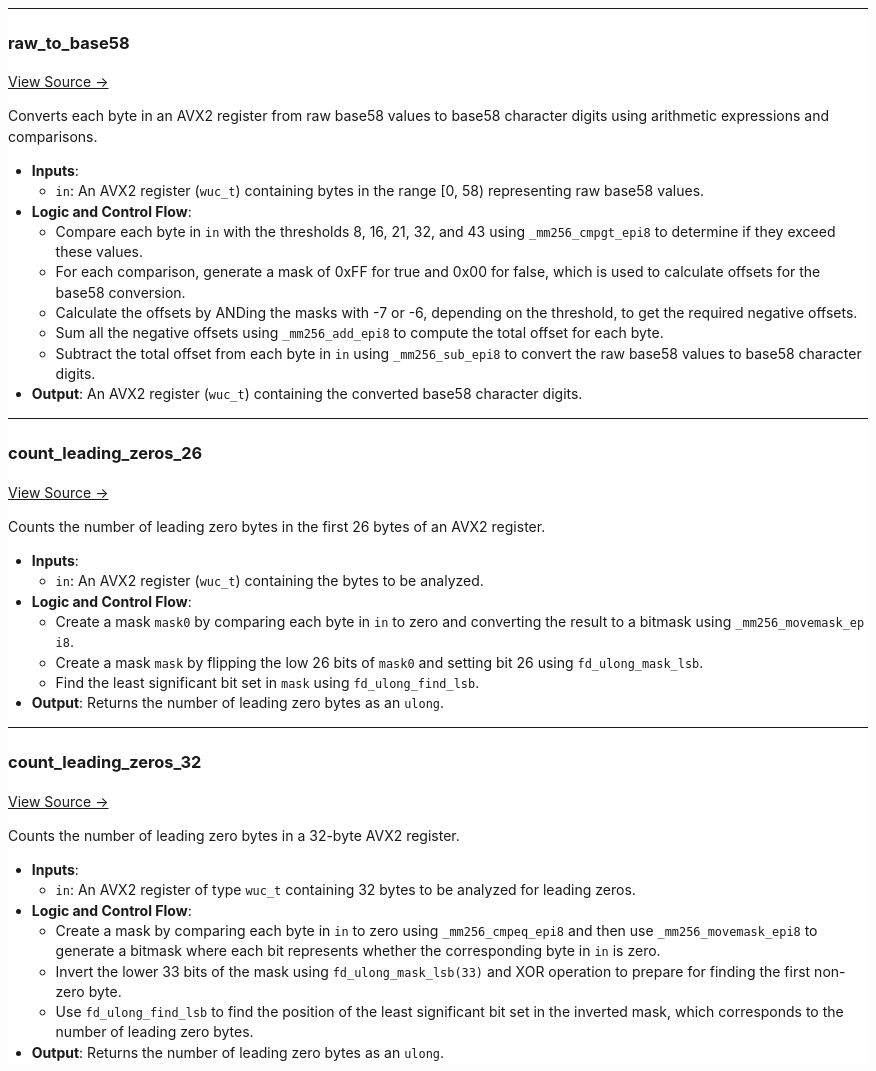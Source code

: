 

---
### raw\_to\_base58
[View Source →](<../../../../../src/ballet/base58/fd_base58_avx.h#L124>)

Converts each byte in an AVX2 register from raw base58 values to base58 character digits using arithmetic expressions and comparisons.
- **Inputs**:
    - ``in``: An AVX2 register (`wuc_t`) containing bytes in the range [0, 58) representing raw base58 values.
- **Logic and Control Flow**:
    - Compare each byte in `in` with the thresholds 8, 16, 21, 32, and 43 using `_mm256_cmpgt_epi8` to determine if they exceed these values.
    - For each comparison, generate a mask of 0xFF for true and 0x00 for false, which is used to calculate offsets for the base58 conversion.
    - Calculate the offsets by ANDing the masks with -7 or -6, depending on the threshold, to get the required negative offsets.
    - Sum all the negative offsets using `_mm256_add_epi8` to compute the total offset for each byte.
    - Subtract the total offset from each byte in `in` using `_mm256_sub_epi8` to convert the raw base58 values to base58 character digits.
- **Output**: An AVX2 register (`wuc_t`) containing the converted base58 character digits.


---
### count\_leading\_zeros\_26
[View Source →](<../../../../../src/ballet/base58/fd_base58_avx.h#L163>)

Counts the number of leading zero bytes in the first 26 bytes of an AVX2 register.
- **Inputs**:
    - `in`: An AVX2 register (`wuc_t`) containing the bytes to be analyzed.
- **Logic and Control Flow**:
    - Create a mask `mask0` by comparing each byte in `in` to zero and converting the result to a bitmask using `_mm256_movemask_epi8`.
    - Create a mask `mask` by flipping the low 26 bits of `mask0` and setting bit 26 using `fd_ulong_mask_lsb`.
    - Find the least significant bit set in `mask` using `fd_ulong_find_lsb`.
- **Output**: Returns the number of leading zero bytes as an `ulong`.


---
### count\_leading\_zeros\_32
[View Source →](<../../../../../src/ballet/base58/fd_base58_avx.h#L170>)

Counts the number of leading zero bytes in a 32-byte AVX2 register.
- **Inputs**:
    - `in`: An AVX2 register of type `wuc_t` containing 32 bytes to be analyzed for leading zeros.
- **Logic and Control Flow**:
    - Create a mask by comparing each byte in `in` to zero using `_mm256_cmpeq_epi8` and then use `_mm256_movemask_epi8` to generate a bitmask where each bit represents whether the corresponding byte in `in` is zero.
    - Invert the lower 33 bits of the mask using `fd_ulong_mask_lsb(33)` and XOR operation to prepare for finding the first non-zero byte.
    - Use `fd_ulong_find_lsb` to find the position of the least significant bit set in the inverted mask, which corresponds to the number of leading zero bytes.
- **Output**: Returns the number of leading zero bytes as an `ulong`.
